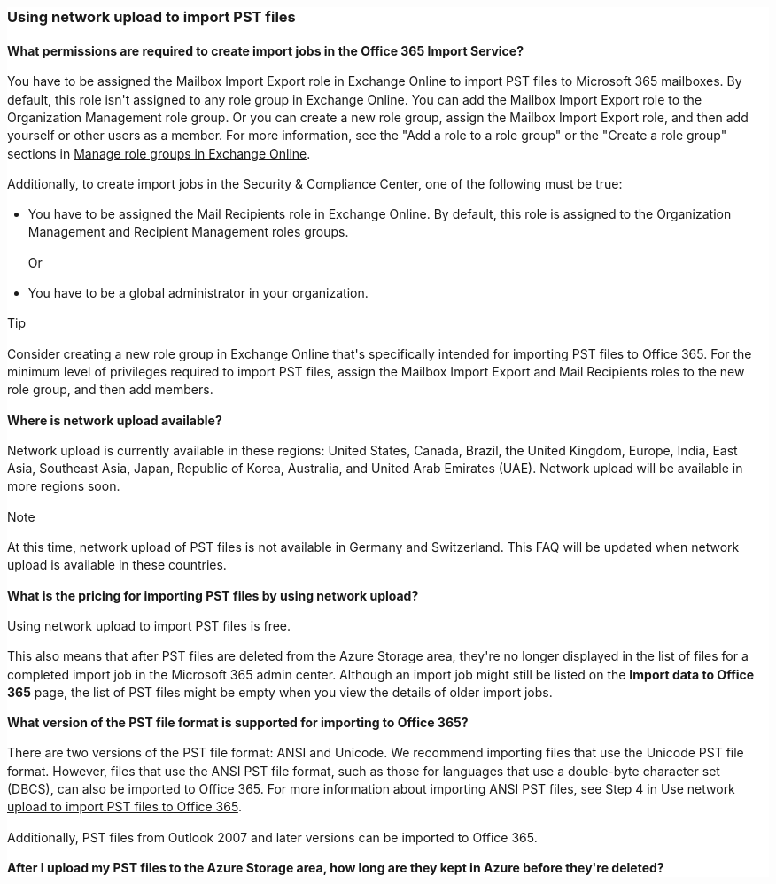 ### Using network upload to import PST files

 **What permissions are required to create import jobs in the Office 365 Import Service?**
  
You have to be assigned the Mailbox Import Export role in Exchange Online to import PST files to Microsoft 365 mailboxes. By default, this role isn't assigned to any role group in Exchange Online. You can add the Mailbox Import Export role to the Organization Management role group. Or you can create a new role group, assign the Mailbox Import Export role, and then add yourself or other users as a member. For more information, see the "Add a role to a role group" or the "Create a role group" sections in [Manage role groups in Exchange Online](https://go.microsoft.com/fwlink/p/?LinkId=730688).
  
Additionally, to create import jobs in the Security & Compliance Center, one of the following must be true:
  
- You have to be assigned the Mail Recipients role in Exchange Online. By default, this role is assigned to the Organization Management and Recipient Management roles groups.

    Or
    
- You have to be a global administrator in your organization.

> [!TIP]
> Consider creating a new role group in Exchange Online that's specifically intended for importing PST files to Office 365. For the minimum level of privileges required to import PST files, assign the Mailbox Import Export and Mail Recipients roles to the new role group, and then add members. 
  
 **Where is network upload available?**
  
Network upload is currently available in these regions: United States, Canada, Brazil, the United Kingdom, Europe, India, East Asia, Southeast Asia, Japan, Republic of Korea, Australia, and United Arab Emirates (UAE). Network upload will be available in more regions soon.

> [!NOTE]
> At this time, network upload of PST files is not available in Germany and Switzerland. This FAQ will be updated when network upload is available in these countries.
  
 **What is the pricing for importing PST files by using network upload?**
  
Using network upload to import PST files is free.
  
This also means that after PST files are deleted from the Azure Storage area, they're no longer displayed in the list of files for a completed import job in the Microsoft 365 admin center. Although an import job might still be listed on the **Import data to Office 365** page, the list of PST files might be empty when you view the details of older import jobs.
  
 **What version of the PST file format is supported for importing to Office 365?**
  
There are two versions of the PST file format: ANSI and Unicode. We recommend importing files that use the Unicode PST file format. However, files that use the ANSI PST file format, such as those for languages that use a double-byte character set (DBCS), can also be imported to Office 365. For more information about importing ANSI PST files, see Step 4 in [Use network upload to import PST files to Office 365](https://go.microsoft.com/fwlink/p/?LinkId=823074).
  
Additionally, PST files from Outlook 2007 and later versions can be imported to Office 365.
  
 **After I upload my PST files to the Azure Storage area, how long are they kept in Azure before they're deleted?**
  